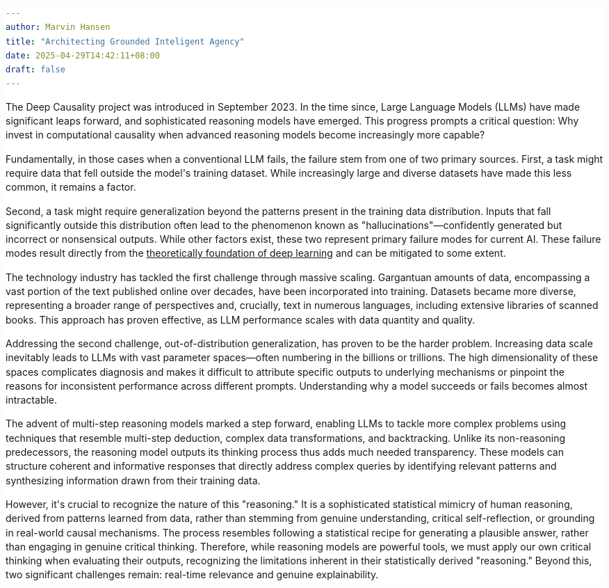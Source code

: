 ```yaml
---
author: Marvin Hansen
title: "Architecting Grounded Inteligent Agency"
date: 2025-04-29T14:42:11+08:00
draft: false
---
```

[//]: # (SPDX-License-Identifier: CC-BY-4.0)

The Deep Causality project was introduced in September 2023. In the time since, Large Language Models (LLMs) have made significant leaps forward, and sophisticated reasoning models have emerged. This progress prompts a critical question: Why invest in computational causality when advanced reasoning models become increasingly more capable?

Fundamentally, in those cases when a conventional LLM fails, the failure stem from one of two primary sources. First, a task might require data that fell outside the model's training dataset. While increasingly large and diverse datasets have made this less common, it remains a factor.

Second, a task might require generalization beyond the patterns present in the training data distribution. Inputs that fall significantly outside this distribution often lead to the phenomenon known as "hallucinations"—confidently generated but incorrect or nonsensical outputs. While other factors exist, these two represent primary failure modes for current AI. These failure modes result directly from the [theoretically foundation of deep learning](https://deepcausality.com/docs/background/#the-universal-approximation-theorem) and can be mitigated to some extent. 

The technology industry has tackled the first challenge through massive scaling. Gargantuan amounts of data, encompassing a vast portion of the text published online over decades, have been incorporated into training. Datasets became more diverse, representing a broader range of perspectives and, crucially, text in numerous languages, including extensive libraries of scanned books. This approach has proven effective, as LLM performance scales with data quantity and quality.

Addressing the second challenge, out-of-distribution generalization, has proven to be the harder problem. Increasing data scale inevitably leads to LLMs with vast parameter spaces—often numbering in the billions or trillions. The high dimensionality of these spaces complicates diagnosis and makes it difficult to attribute specific outputs to underlying mechanisms or pinpoint the reasons for inconsistent performance across different prompts. Understanding why a model succeeds or fails becomes almost intractable.

The advent of multi-step reasoning models marked a step forward, enabling LLMs to tackle more complex problems using techniques that resemble multi-step deduction, complex data transformations, and backtracking. Unlike its non-reasoning predecessors, the reasoning model outputs its thinking process thus adds much needed transparency. These models can structure coherent and informative responses that directly address complex queries by identifying relevant patterns and synthesizing information drawn from their training data.

However, it's crucial to recognize the nature of this "reasoning." It is a sophisticated statistical mimicry of human reasoning, derived from patterns learned from data, rather than stemming from genuine understanding, critical self-reflection, or grounding in real-world causal mechanisms. The process resembles following a statistical recipe for generating a plausible answer, rather than engaging in genuine critical thinking. Therefore, while reasoning models are powerful tools, we must apply our own critical thinking when evaluating their outputs, recognizing the limitations inherent in their statistically derived "reasoning." Beyond this, two significant challenges remain: real-time relevance and genuine explainability.
